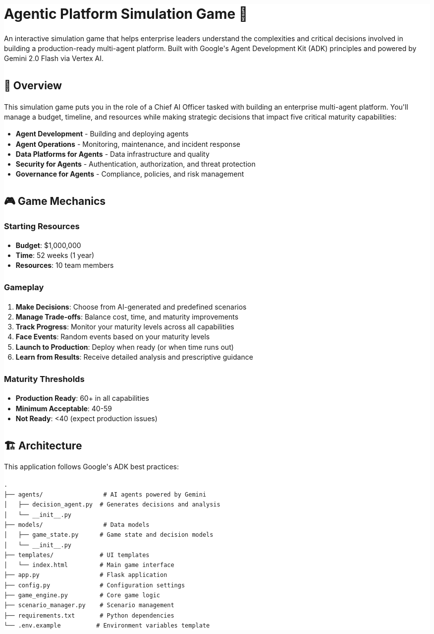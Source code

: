 # Agentic Platform Simulation Game 🤖

An interactive simulation game that helps enterprise leaders understand the complexities and critical decisions involved in building a production-ready multi-agent platform. Built with Google's Agent Development Kit (ADK) principles and powered by Gemini 2.0 Flash via Vertex AI.

## 🎯 Overview

This simulation game puts you in the role of a Chief AI Officer tasked with building an enterprise multi-agent platform. You'll manage a budget, timeline, and resources while making strategic decisions that impact five critical maturity capabilities:

- **Agent Development** - Building and deploying agents
- **Agent Operations** - Monitoring, maintenance, and incident response
- **Data Platforms for Agents** - Data infrastructure and quality
- **Security for Agents** - Authentication, authorization, and threat protection
- **Governance for Agents** - Compliance, policies, and risk management

## 🎮 Game Mechanics

### Starting Resources
- **Budget**: $1,000,000
- **Time**: 52 weeks (1 year)
- **Resources**: 10 team members

### Gameplay
1. **Make Decisions**: Choose from AI-generated and predefined scenarios
2. **Manage Trade-offs**: Balance cost, time, and maturity improvements
3. **Track Progress**: Monitor your maturity levels across all capabilities
4. **Face Events**: Random events based on your maturity levels
5. **Launch to Production**: Deploy when ready (or when time runs out)
6. **Learn from Results**: Receive detailed analysis and prescriptive guidance

### Maturity Thresholds
- **Production Ready**: 60+ in all capabilities
- **Minimum Acceptable**: 40-59
- **Not Ready**: <40 (expect production issues)

## 🏗️ Architecture

This application follows Google's ADK best practices:

```
.
├── agents/                 # AI agents powered by Gemini
│   ├── decision_agent.py  # Generates decisions and analysis
│   └── __init__.py
├── models/                 # Data models
│   ├── game_state.py      # Game state and decision models
│   └── __init__.py
├── templates/             # UI templates
│   └── index.html         # Main game interface
├── app.py                 # Flask application
├── config.py              # Configuration settings
├── game_engine.py         # Core game logic
├── scenario_manager.py    # Scenario management
├── requirements.txt       # Python dependencies
└── .env.example          # Environment variables template

```
